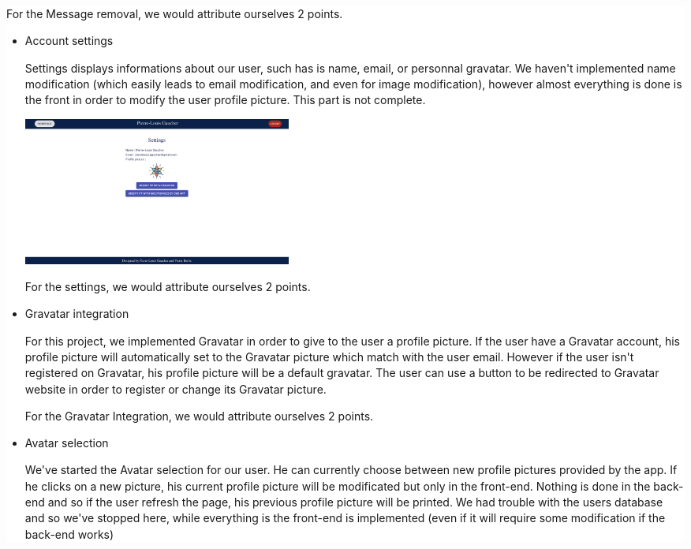   For the Message removal, we would attribute ourselves 2 points.

- Account settings

  Settings displays informations about our user, such has is name, email, or personnal gravatar. We haven't implemented name modification (which easily leads to email modification, and even for image modification), however almost everything is done is the front in order to modify the user profile picture. This part is not complete.

  <img src = "front-end/src/images/settings.png" width="40%">

  For the settings, we would attribute ourselves 2 points.

- Gravatar integration

  For this project, we implemented Gravatar in order to give to the user a profile picture. If the user have a Gravatar account, his profile picture will automatically set to the Gravatar picture which match with the user email. However if the user isn't registered on Gravatar, his profile picture will be a default gravatar. The user can use a button to be redirected to Gravatar website in order to register or change its Gravatar picture.

  For the Gravatar Integration, we would attribute ourselves 2 points.

- Avatar selection

  We've started the Avatar selection for our user. He can currently choose between new profile pictures provided by the app. If he clicks on a new picture, his current profile picture will be modificated but only in the front-end. Nothing is done in the back-end and so if the user refresh the page, his previous profile picture will be printed. We had trouble with the users database and so we've stopped here, while everything is the front-end is implemented (even if it will require some modification if the back-end works)
